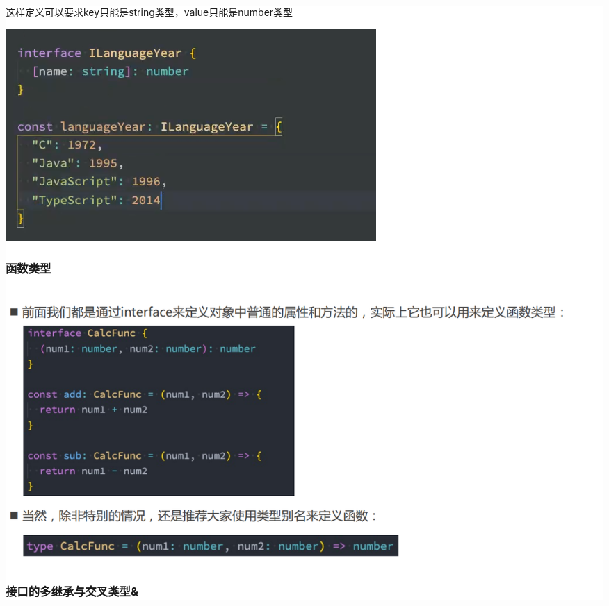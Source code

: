 这样定义可以要求key只能是string类型，value只能是number类型

![image-20220216202745998](ts.assets/image-20220216202745998.png)

### 函数类型

![image-20220216202940014](ts.assets/image-20220216202940014.png)

### 接口的多继承与交叉类型& 
